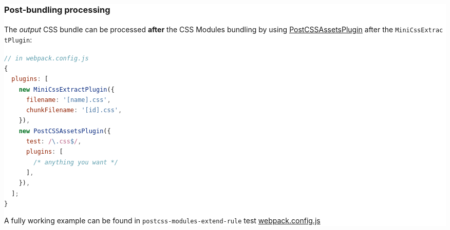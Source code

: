 ### Post-bundling processing

The _output_ CSS bundle can be processed **after** the CSS Modules bundling by using [PostCSSAssetsPlugin] after the `MiniCssExtractPlugin`:

```js
// in webpack.config.js
{
  plugins: [
    new MiniCssExtractPlugin({
      filename: '[name].css',
      chunkFilename: '[id].css',
    }),
    new PostCSSAssetsPlugin({
      test: /\.css$/,
      plugins: [
        /* anything you want */
      ],
    }),
  ];
}
```

A fully working example can be found in `postcss-modules-extend-rule` test [webpack.config.js][example-webpack-config]



[css modules]: https://github.com/css-modules/css-modules
[postcss-each]: https://github.com/outpunk/postcss-each
[postcss-calc]: https://github.com/postcss/postcss-calc
[postcss-color-function]: https://github.com/postcss/postcss-color-function
[postcss-modules-values-replace]: https://github.com/princed/postcss-modules-values-replace
[postcss-modules-extend-rule]: https://github.com/tomasz-sodzawiczny/postcss-modules-extend-rule
[interoperable css]: https://github.com/css-modules/icss
[webpack]: https://webpack.js.org/
[postcss]: https://postcss.org/
[css-loader]: https://github.com/webpack-contrib/css-loader
[minicssextractplugin]: https://github.com/webpack-contrib/mini-css-extract-plugin
[postcss-loader]: https://github.com/postcss/postcss-loader
[postcssassetsplugin]: https://github.com/klimashkin/postcss-assets-webpack-plugin
[example-webpack-config]: https://github.com/tomasz-sodzawiczny/postcss-modules-extend-rule/blob/dc07b5833313ce227ad674e821b6f79b20fbc01e/__test_project__/webpack.config.js
